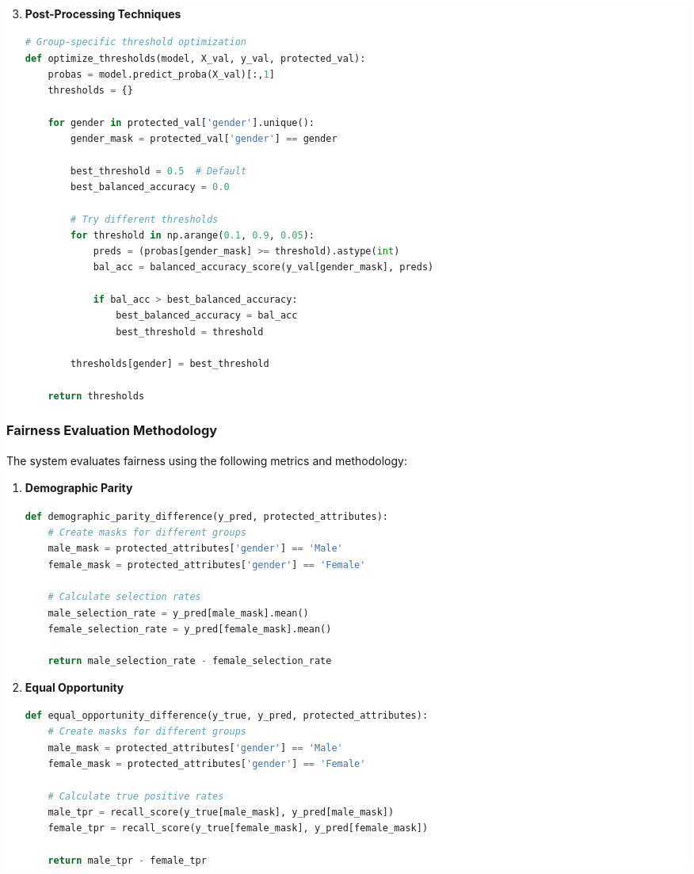 3. **Post-Processing Techniques**
   ```python
   # Group-specific threshold optimization
   def optimize_thresholds(model, X_val, y_val, protected_val):
       probas = model.predict_proba(X_val)[:,1]
       thresholds = {}
       
       for gender in protected_val['gender'].unique():
           gender_mask = protected_val['gender'] == gender
           
           best_threshold = 0.5  # Default
           best_balanced_accuracy = 0.0
           
           # Try different thresholds
           for threshold in np.arange(0.1, 0.9, 0.05):
               preds = (probas[gender_mask] >= threshold).astype(int)
               bal_acc = balanced_accuracy_score(y_val[gender_mask], preds)
               
               if bal_acc > best_balanced_accuracy:
                   best_balanced_accuracy = bal_acc
                   best_threshold = threshold
           
           thresholds[gender] = best_threshold
       
       return thresholds
   ```

### Fairness Evaluation Methodology

The system evaluates fairness using the following metrics and methodology:

1. **Demographic Parity**
   ```python
   def demographic_parity_difference(y_pred, protected_attributes):
       # Create masks for different groups
       male_mask = protected_attributes['gender'] == 'Male'
       female_mask = protected_attributes['gender'] == 'Female'
       
       # Calculate selection rates
       male_selection_rate = y_pred[male_mask].mean()
       female_selection_rate = y_pred[female_mask].mean()
       
       return male_selection_rate - female_selection_rate
   ```

2. **Equal Opportunity**
   ```python
   def equal_opportunity_difference(y_true, y_pred, protected_attributes):
       # Create masks for different groups
       male_mask = protected_attributes['gender'] == 'Male'
       female_mask = protected_attributes['gender'] == 'Female'
       
       # Calculate true positive rates
       male_tpr = recall_score(y_true[male_mask], y_pred[male_mask])
       female_tpr = recall_score(y_true[female_mask], y_pred[female_mask])
       
       return male_tpr - female_tpr
   ```
